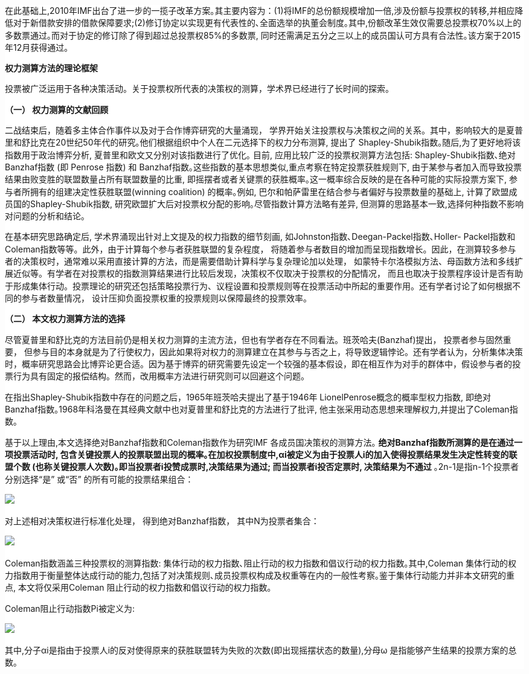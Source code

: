 在此基础上,2010年IMF出台了进一步的一揽子改革方案｡其主要内容为：(1)将IMF的总份额规模增加一倍,涉及份额与投票权的转移,并相应降低对于新借款安排的借款保障要求;(2)修订协定以实现更有代表性的､全面选举的执董会制度｡其中,份额改革生效仅需要总投票权70%以上的多数票通过｡而对于协定的修订除了得到超过总投票权85%的多数票,
同时还需满足五分之三以上的成员国认可方具有合法性｡该方案于2015年12月获得通过｡

 **权力测算方法的理论框架**  

投票被广泛运用于各种决策活动。关于投票权所代表的决策权的测算，学术界已经进行了长时间的探索。

 **（一） 权力测算的文献回顾**

二战结束后，随着多主体合作事件以及对于合作博弈研究的大量涌现，
学界开始关注投票权与决策权之间的关系。其中，影响较大的是夏普里和舒比克在20世纪50年代的研究｡他们根据组织中个人在二元选择下的权力分布测算, 提出了
Shapley-Shubik指数｡随后,为了更好地将该指数用于政治博弈分析, 夏普里和欧文又分别对该指数进行了优化｡ 目前,
应用比较广泛的投票权测算方法包括: Shapley-Shubik指数､绝对Banzhaf指数 (即 Penrose 指数) 和
Banzhaf指数｡这些指数的基本思想类似,重点考察在特定投票获胜规则下, 由于某参与者加入而导致投票结果由败变胜的联盟数量占所有联盟数量的比重,
即摇摆者或者关键票的获胜概率｡这一概率综合反映的是在各种可能的实际投票方案下, 参与者所拥有的组建决定性获胜联盟(winning coalition)
的概率｡例如, 巴尔和帕萨雷里在结合参与者偏好与投票数量的基础上, 计算了欧盟成员国的Shapley-Shubik指数,
研究欧盟扩大后对投票权分配的影响｡尽管指数计算方法略有差异, 但测算的思路基本一致,选择何种指数不影响对问题的分析和结论｡

在基本研究思路确定后, 学术界涌现出针对上文提及的权力指数的细节刻画, 如Johnston指数､Deegan-Packel指数､Holler-
Packel指数和 Coleman指数等等。此外，由于计算每个参与者获胜联盟的复杂程度，
将随着参与者数目的增加而呈现指数增长。因此，在测算较多参与者的决策权时，通常难以采用直接计算的方法，而是需要借助计算科学与复杂理论加以处理，
如蒙特卡尔洛模拟方法、母函数方法和多线扩展近似等。有学者在对投票权的指数测算结果进行比较后发现，决策权不仅取决于投票权的分配情况，
而且也取决于投票程序设计是否有助于形成集体行动。投票理论的研究还包括策略投票行为、议程设置和投票规则等在投票活动中所起的重要作用。还有学者讨论了如何根据不同的参与者数量情况，
设计压抑负面投票权重的投票规则以保障最终的投票效率。

 **（二） 本文权力测算方法的选择**

尽管夏普里和舒比克的方法目前仍是相关权力测算的主流方法，但也有学者存在不同看法。班茨哈夫(Banzhaf)提出， 投票者参与固然重要，
但参与目的本身就是为了行使权力，因此如果将对权力的测算建立在其参与与否之上，将导致逻辑悖论。还有学者认为，分析集体决策时，概率研究思路会比博弈论更合适。因为基于博弈的研究需要先设定一个较强的基本假设，即在相互作为对手的群体中，假设参与者的投票行为具有固定的报偿结构。然而，改用概率方法进行研究则可以回避这个问题。

在指出Shapley-Shubik指数中存在的问题之后，1965年班茨哈夫提出了基于1946年 LionelPenrose概念的概率型权力指数, 即绝对
Banzhaf指数｡1968年科洛曼在其经典文献中也对夏普里和舒比克的方法进行了批评, 他主张采用动态思想来理解权力,并提出了Coleman指数｡

基于以上理由,本文选择绝对Banzhaf指数和Coleman指数作为研究IMF 各成员国决策权的测算方法｡
**绝对Banzhaf指数所测算的是在通过一项投票活动时,
包含关键投票人的投票联盟出现的概率｡在加权投票制度中,αi被定义为由于投票人i的加入使得投票结果发生决定性转变的联盟个数
(也称关键投票人次数)｡即当投票者i投赞成票时,决策结果为通过; 而当投票者i投否定票时, 决策结果为不通过** ｡2n-1是指n-1个投票者分别选择“是”
或“否” 的所有可能的投票结果组合：

![](/images/4070/11.png)

对上述相对决策权进行标准化处理， 得到绝对Banzhaf指数， 其中N为投票者集合：

![](/images/4070/12.png)

Coleman指数涵盖三种投票权的测算指数: 集体行动的权力指数､阻止行动的权力指数和倡议行动的权力指数｡其中,Coleman
集体行动的权力指数用于衡量整体达成行动的能力,包括了对决策规则､成员投票权构成及权重等在内的一般性考察｡鉴于集体行动能力并非本文研究的重点,
本文将仅采用Coleman 阻止行动的权力指数和倡议行动的权力指数｡

Coleman阻止行动指数Pi被定义为:

![](/images/4070/13.png)

其中,分子αi是指由于投票人i的反对使得原来的获胜联盟转为失败的次数(即出现摇摆状态的数量),分母ω 是指能够产生结果的投票方案的总数｡
